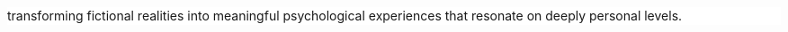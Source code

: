 transforming fictional realities into meaningful psychological experiences that resonate on deeply personal levels.
